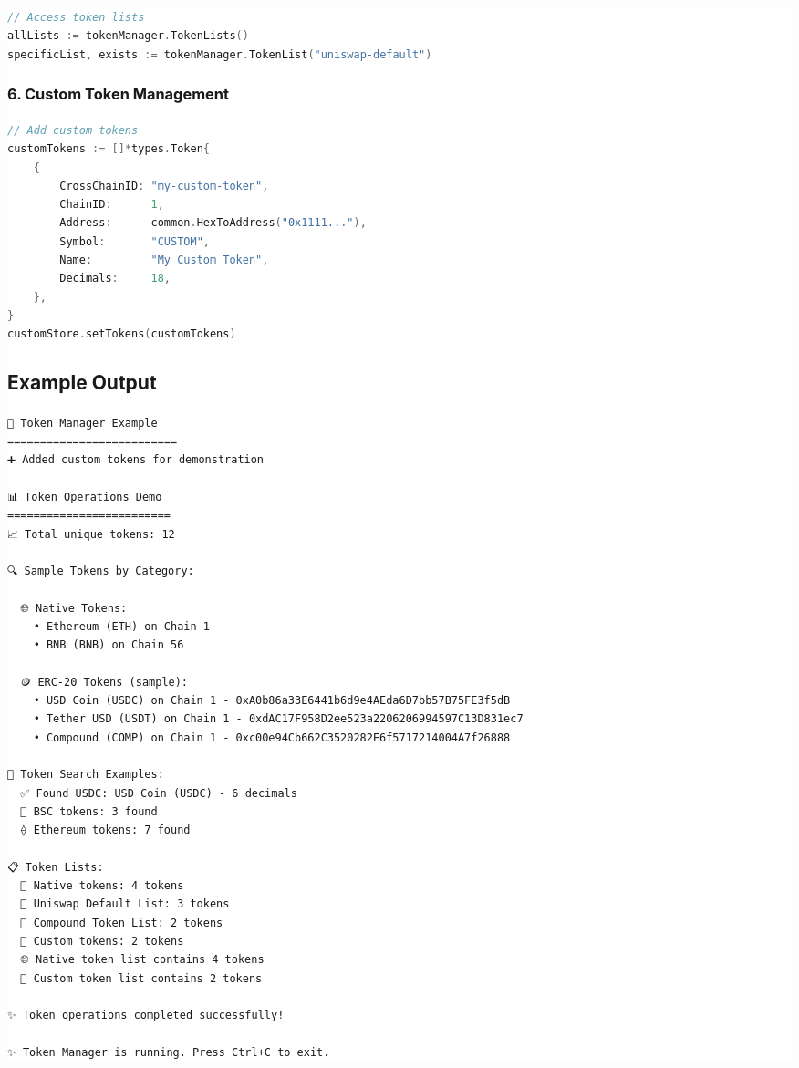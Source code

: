 ```go
// Access token lists
allLists := tokenManager.TokenLists()
specificList, exists := tokenManager.TokenList("uniswap-default")
```

### 6. Custom Token Management

```go
// Add custom tokens
customTokens := []*types.Token{
    {
        CrossChainID: "my-custom-token",
        ChainID:      1,
        Address:      common.HexToAddress("0x1111..."),
        Symbol:       "CUSTOM",
        Name:         "My Custom Token",
        Decimals:     18,
    },
}
customStore.setTokens(customTokens)
```

## Example Output

```
🎯 Token Manager Example
==========================
➕ Added custom tokens for demonstration

📊 Token Operations Demo
=========================
📈 Total unique tokens: 12

🔍 Sample Tokens by Category:

  🌐 Native Tokens:
    • Ethereum (ETH) on Chain 1
    • BNB (BNB) on Chain 56

  🪙 ERC-20 Tokens (sample):
    • USD Coin (USDC) on Chain 1 - 0xA0b86a33E6441b6d9e4AEda6D7bb57B75FE3f5dB
    • Tether USD (USDT) on Chain 1 - 0xdAC17F958D2ee523a2206206994597C13D831ec7
    • Compound (COMP) on Chain 1 - 0xc00e94Cb662C3520282E6f5717214004A7f26888

🔎 Token Search Examples:
  ✅ Found USDC: USD Coin (USDC) - 6 decimals
  🌾 BSC tokens: 3 found
  ⟠ Ethereum tokens: 7 found

📋 Token Lists:
  📄 Native tokens: 4 tokens
  📄 Uniswap Default List: 3 tokens
  📄 Compound Token List: 2 tokens
  📄 Custom tokens: 2 tokens
  🌐 Native token list contains 4 tokens
  👤 Custom token list contains 2 tokens

✨ Token operations completed successfully!

✨ Token Manager is running. Press Ctrl+C to exit.
```
